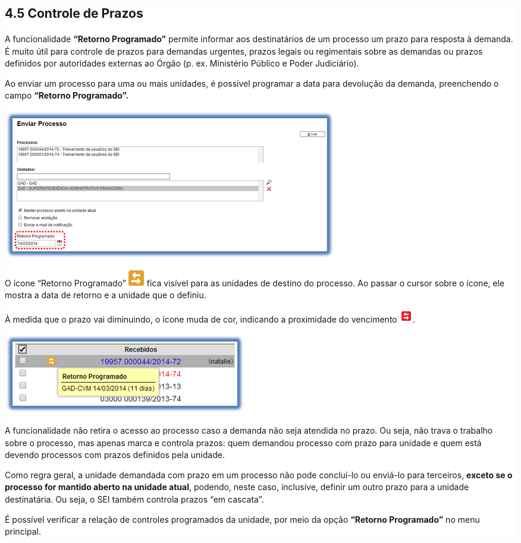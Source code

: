 ## 4.5 Controle de Prazos

A funcionalidade **“Retorno Programado”** permite informar aos destinatários de um processo um prazo para resposta à demanda. É muito útil para controle de prazos para demandas urgentes, prazos legais ou regimentais sobre as demandas ou prazos definidos por autoridades externas ao Órgão \(p. ex. Ministério Público e Poder Judiciário\).

Ao enviar um processo para uma ou mais unidades, é possível programar a data para devolução da demanda, preenchendo o campo **“Retorno Programado”.**

![](/assets/envio_com_retorno_prog.png)

O ícone “Retorno Programado” ![](/assets/retorno_prog_amarelo.png) fica visível para as unidades de destino do processo. Ao passar o cursor sobre o ícone, ele mostra a data de retorno e a unidade que o definiu.

À medida que o prazo vai diminuindo, o ícone muda de cor, indicando a proximidade do vencimento ![](/assets/retorno_prog_vermelho.png).

![](/assets/retorno_prog_detalhe.png)

A funcionalidade não retira o acesso ao processo caso a demanda não seja atendida no prazo. Ou seja, não trava o trabalho sobre o processo, mas apenas marca e controla prazos: quem demandou processo com prazo para unidade e quem está devendo processos com prazos definidos pela unidade.

Como regra geral, a unidade demandada com prazo em um processo não pode concluí-lo ou enviá-lo para terceiros, **exceto se o processo for mantido aberto na unidade atual**, podendo, neste caso, inclusive, definir um outro prazo para a unidade destinatária. Ou seja, o SEI também controla prazos “em cascata”.

É possível verificar a relação de controles programados da unidade, por meio da opção **“Retorno Programado”** no menu principal.
